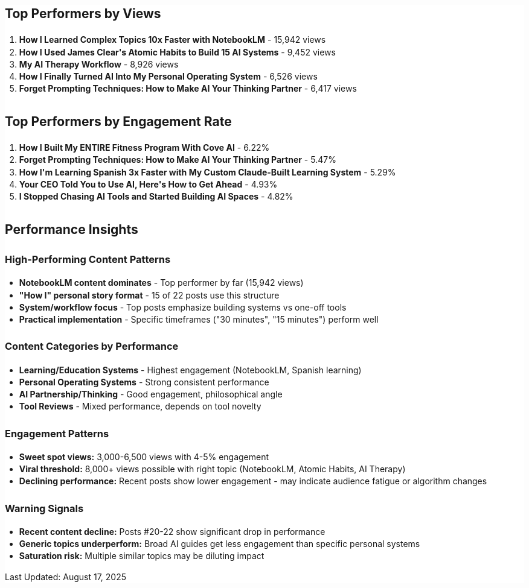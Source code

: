 ## Top Performers by Views
1. **How I Learned Complex Topics 10x Faster with NotebookLM** - 15,942 views
2. **How I Used James Clear's Atomic Habits to Build 15 AI Systems** - 9,452 views
3. **My AI Therapy Workflow** - 8,926 views
4. **How I Finally Turned AI Into My Personal Operating System** - 6,526 views
5. **Forget Prompting Techniques: How to Make AI Your Thinking Partner** - 6,417 views

## Top Performers by Engagement Rate
1. **How I Built My ENTIRE Fitness Program With Cove AI** - 6.22%
2. **Forget Prompting Techniques: How to Make AI Your Thinking Partner** - 5.47%
3. **How I'm Learning Spanish 3x Faster with My Custom Claude-Built Learning System** - 5.29%
4. **Your CEO Told You to Use AI, Here's How to Get Ahead** - 4.93%
5. **I Stopped Chasing AI Tools and Started Building AI Spaces** - 4.82%

## Performance Insights

### High-Performing Content Patterns
- **NotebookLM content dominates** - Top performer by far (15,942 views)
- **"How I" personal story format** - 15 of 22 posts use this structure
- **System/workflow focus** - Top posts emphasize building systems vs one-off tools
- **Practical implementation** - Specific timeframes ("30 minutes", "15 minutes") perform well

### Content Categories by Performance
- **Learning/Education Systems** - Highest engagement (NotebookLM, Spanish learning)
- **Personal Operating Systems** - Strong consistent performance 
- **AI Partnership/Thinking** - Good engagement, philosophical angle
- **Tool Reviews** - Mixed performance, depends on tool novelty

### Engagement Patterns
- **Sweet spot views:** 3,000-6,500 views with 4-5% engagement
- **Viral threshold:** 8,000+ views possible with right topic (NotebookLM, Atomic Habits, AI Therapy)
- **Declining performance:** Recent posts show lower engagement - may indicate audience fatigue or algorithm changes

### Warning Signals
- **Recent content decline:** Posts #20-22 show significant drop in performance
- **Generic topics underperform:** Broad AI guides get less engagement than specific personal systems
- **Saturation risk:** Multiple similar topics may be diluting impact

Last Updated: August 17, 2025
